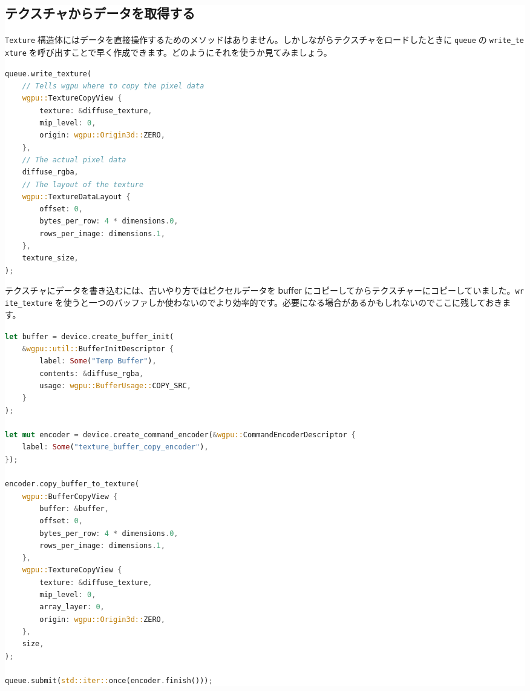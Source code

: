 
## テクスチャからデータを取得する


`Texture` 構造体にはデータを直接操作するためのメソッドはありません。しかしながらテクスチャをロードしたときに `queue` の `write_texture` を呼び出すことで早く作成できます。どのようにそれを使うか見てみましょう。

```rust
queue.write_texture(
    // Tells wgpu where to copy the pixel data
    wgpu::TextureCopyView {
        texture: &diffuse_texture,
        mip_level: 0,
        origin: wgpu::Origin3d::ZERO,
    },
    // The actual pixel data
    diffuse_rgba,
    // The layout of the texture
    wgpu::TextureDataLayout {
        offset: 0,
        bytes_per_row: 4 * dimensions.0,
        rows_per_image: dimensions.1,
    },
    texture_size,
);
```

<div class="note">


テクスチャにデータを書き込むには、古いやり方ではピクセルデータを buffer にコピーしてからテクスチャーにコピーしていました。`write_texture` を使うと一つのバッファしか使わないのでより効率的です。必要になる場合があるかもしれないのでここに残しておきます。

```rust
let buffer = device.create_buffer_init(
    &wgpu::util::BufferInitDescriptor {
        label: Some("Temp Buffer"),
        contents: &diffuse_rgba,
        usage: wgpu::BufferUsage::COPY_SRC,
    }
);

let mut encoder = device.create_command_encoder(&wgpu::CommandEncoderDescriptor {
    label: Some("texture_buffer_copy_encoder"),
});

encoder.copy_buffer_to_texture(
    wgpu::BufferCopyView {
        buffer: &buffer,
        offset: 0,
        bytes_per_row: 4 * dimensions.0,
        rows_per_image: dimensions.1,
    },
    wgpu::TextureCopyView {
        texture: &diffuse_texture,
        mip_level: 0,
        array_layer: 0,
        origin: wgpu::Origin3d::ZERO,
    },
    size,
);

queue.submit(std::iter::once(encoder.finish()));
```

